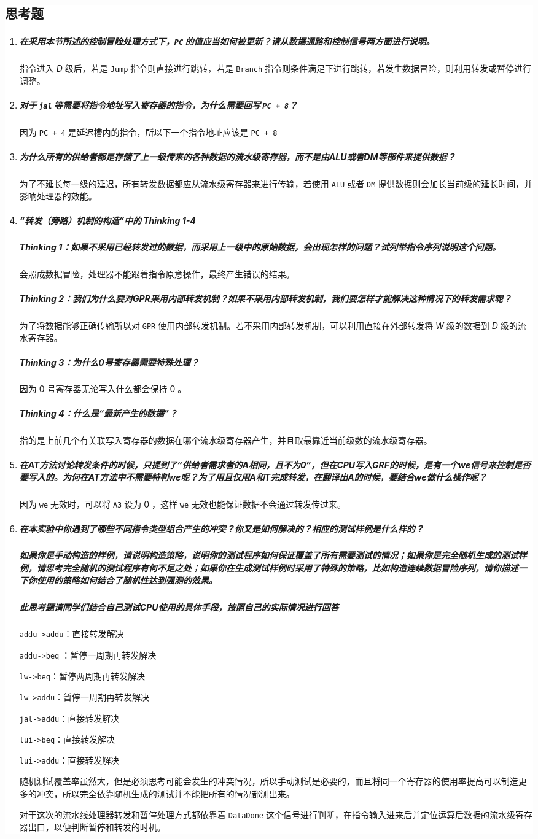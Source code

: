 <div style="page-break-after: always;"></div>

## 思考题

1. ##### 在采用本节所述的控制冒险处理方式下，`PC` 的值应当如何被更新？请从数据通路和控制信号两方面进行说明。

   指令进入 $D$ 级后，若是 `Jump` 指令则直接进行跳转，若是 `Branch` 指令则条件满足下进行跳转，若发生数据冒险，则利用转发或暂停进行调整。

2. ##### 对于 `jal` 等需要将指令地址写入寄存器的指令，为什么需要回写 `PC + 8`？

   因为 `PC + 4` 是延迟槽内的指令，所以下一个指令地址应该是 `PC + 8`

3. ##### 为什么所有的供给者都是存储了上一级传来的各种数据的**流水级寄存器**，而不是由ALU或者DM等部件来提供数据？

   为了不延长每一级的延迟，所有转发数据都应从流水级寄存器来进行传输，若使用 `ALU` 或者 `DM` 提供数据则会加长当前级的延长时间，并影响处理器的效能。

4. ##### “转发（旁路）机制的构造”中的 Thinking 1-4

   ##### Thinking 1：如果不采用已经转发过的数据，而采用上一级中的原始数据，会出现怎样的问题？试列举指令序列说明这个问题。

   会照成数据冒险，处理器不能跟着指令原意操作，最终产生错误的结果。

   ##### Thinking 2：我们为什么要对GPR采用内部转发机制？如果不采用内部转发机制，我们要怎样才能解决这种情况下的转发需求呢？

   为了将数据能够正确传输所以对 `GPR` 使用内部转发机制。若不采用内部转发机制，可以利用直接在外部转发将 $W$ 级的数据到 $D$ 级的流水寄存器。

   ##### Thinking 3：为什么0号寄存器需要特殊处理？

   因为 $0$ 号寄存器无论写入什么都会保持 $0$ 。

   ##### Thinking 4：什么是“最新产生的数据”？

   指的是上前几个有关联写入寄存器的数据在哪个流水级寄存器产生，并且取最靠近当前级数的流水级寄存器。

5. ##### 在AT方法讨论转发条件的时候，只提到了“供给者需求者的A相同，且不为0”，但在CPU写入GRF的时候，是有一个we信号来控制是否要写入的。为何在AT方法中不需要特判we呢？为了**用且仅用**A和T完成转发，在翻译出A的时候，要结合we做什么操作呢？

   因为 `we` 无效时，可以将 `A3` 设为 $0$ ，这样 `we` 无效也能保证数据不会通过转发传过来。

   <div style="page-break-after: always;"></div>

6. ##### 在本实验中你遇到了哪些不同指令类型组合产生的冲突？你又是如何解决的？相应的测试样例是什么样的？

   ##### 如果你是手动构造的样例，请说明构造策略，说明你的测试程序如何保证**覆盖**了所有需要测试的情况；如果你是**完全随机**生成的测试样例，请思考完全随机的测试程序有何不足之处；如果你在生成测试样例时采用了**特殊的策略，**比如构造连续数据冒险序列，请你描述一下你使用的策略如何**结合了随机性**达到强测的效果。

   ##### 此思考题请同学们结合自己测试CPU使用的具体手段，按照自己的实际情况进行回答
   
   `addu->addu`：直接转发解决
   
   `addu->beq` ：暂停一周期再转发解决
   
   `lw->beq`：暂停两周期再转发解决
   
   `lw->addu`：暂停一周期再转发解决
   
   `jal->addu`：直接转发解决
   
   `lui->beq`：直接转发解决
   
   `lui->addu`：直接转发解决
   
   随机测试覆盖率虽然大，但是必须思考可能会发生的冲突情况，所以手动测试是必要的，而且将同一个寄存器的使用率提高可以制造更多的冲突，所以完全依靠随机生成的测试并不能把所有的情况都测出来。
   
   对于这次的流水线处理器转发和暂停处理方式都依靠着 `DataDone` 这个信号进行判断，在指令输入进来后并定位运算后数据的流水级寄存器出口，以便判断暂停和转发的时机。